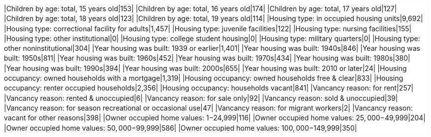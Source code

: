 |Children by age: total, 15 years old|153|
|Children by age: total, 16 years old|174|
|Children by age: total, 17 years old|127|
|Children by age: total, 18 years old|123|
|Children by age: total, 19 years old|114|
|Housing type: in occupied housing units|9,692|
|Housing type: correctional facility for adults|1,457|
|Housing type: juvenile facilities|122|
|Housing type: nursing facilities|155|
|Housing type: other institutional|0|
|Housing type: college student housing|0|
|Housing type: military quarters|0|
|Housing type: other noninstitutional|304|
|Year housing was built: 1939 or earlier|1,401|
|Year housing was built: 1940s|846|
|Year housing was built: 1950s|811|
|Year housing was built: 1960s|452|
|Year housing was built: 1970s|434|
|Year housing was built: 1980s|380|
|Year housing was built: 1990s|394|
|Year housing was built: 2000s|655|
|Year housing was built: 2010 or later|24|
|Housing occupancy: owned households with a mortgage|1,319|
|Housing occupancy: owned households free & clear|833|
|Housing occupancy: renter occupied households|2,356|
|Housing occupancy: households vacant|841|
|Vancancy reason: for rent|257|
|Vancancy reason: rented & unoccupied|6|
|Vancancy reason: for sale only|92|
|Vancancy reason: sold & unoccupied|39|
|Vancancy reason: for season recreational or occasional use|47|
|Vancancy reason: for migrant workers|2|
|Vancancy reason: vacant for other reasons|398|
|Owner occupied home values: $1-$24,999|116|
|Owner occupied home values: $25,000-$49,999|204|
|Owner occupied home values: $50,000-$99,999|586|
|Owner occupied home values: $100,000-$149,999|350|